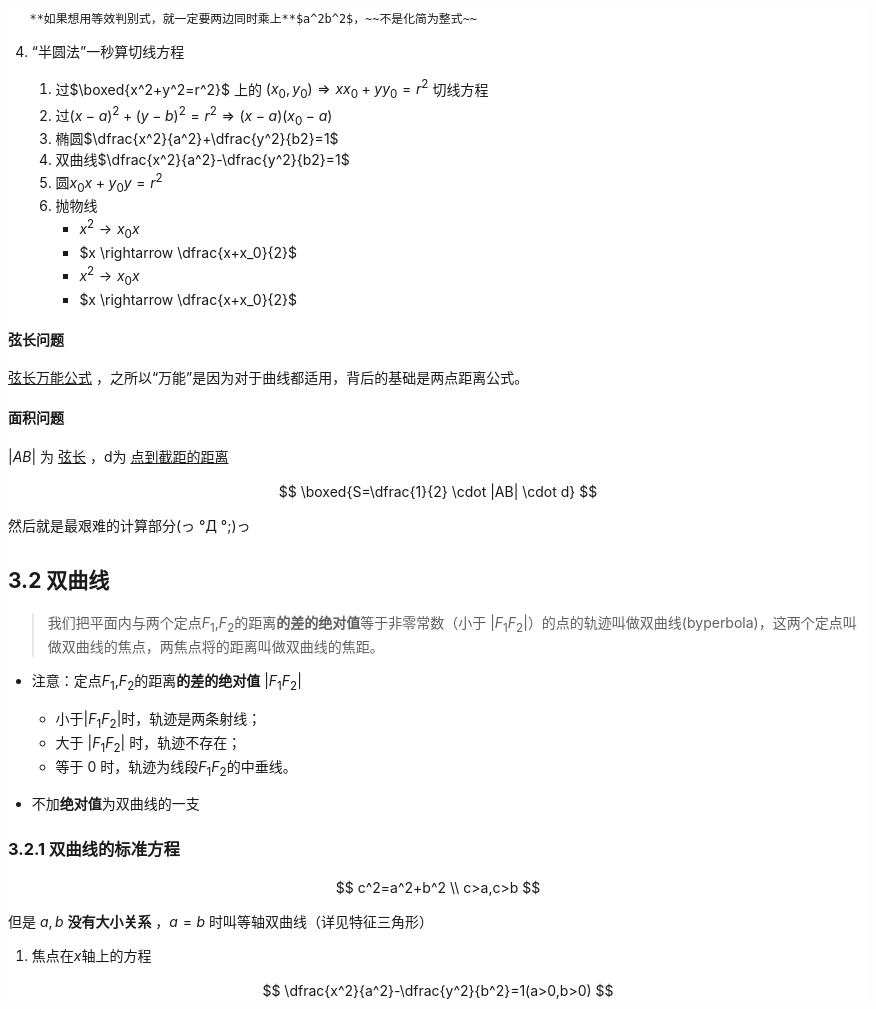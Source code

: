        **如果想用等效判别式，就一定要两边同时乘上**$a^2b^2$，~~不是化简为整式~~

4. “半圆法”一秒算切线方程
   
   1. 过$\boxed{x^2+y^2=r^2}$ 上的 $(x_0,y_0) \Rightarrow xx_0+yy_0=r^2$ 切线方程
   2. 过$(x-a)^2+(y-b)^2=r^2 \Rightarrow (x-a)(x_0-a)$
   3. 椭圆$\dfrac{x^2}{a^2}+\dfrac{y^2}{b2}=1$
   4. 双曲线$\dfrac{x^2}{a^2}-\dfrac{y^2}{b2}=1$
   5. 圆$x_0x+y_0y=r^2$
   6. 抛物线
      - $x^2 \rightarrow x_0 x$
      - $x \rightarrow \dfrac{x+x_0}{2}$
      - $x^2 \rightarrow x_0 x$
      - $x \rightarrow \dfrac{x+x_0}{2}$

#### 弦长问题

 [弦长万能公式](#弦长万能公式) ，之所以“万能”是因为对于曲线都适用，背后的基础是两点距离公式。

#### 面积问题

$|AB|$ 为 [弦长](#弦长问题) ，d为 [点到截距的距离](#2-点线距离)

$$
\boxed{S=\dfrac{1}{2} \cdot |AB| \cdot d}
$$

然后就是最艰难的计算部分(っ °Д °;)っ

## 3.2 双曲线

> 我们把平面内与两个定点$F_1$,$F_2$的距离**的差的绝对值**等于非零常数（小于 $|F_1F_2|$）的点的轨迹叫做双曲线(byperbola)，这两个定点叫做双曲线的焦点，两焦点将的距离叫做双曲线的焦距。

- 注意：定点$F_1$,$F_2$的距离**的差的绝对值**  $|F_1F_2|$
  
  - 小于$|F_1F_2|$时，轨迹是两条射线；
  - 大于 $|F_1F_2|$ 时，轨迹不存在；
  - 等于 0 时，轨迹为线段$F_1F_2$的中垂线。

- 不加**绝对值**为双曲线的一支

### 3.2.1 双曲线的标准方程

$$
c^2=a^2+b^2 \\
c>a,c>b
$$

  但是 $a,b$ **没有大小关系**  ，$a=b$ 时叫等轴双曲线（详见特征三角形）

1. 焦点在$x$轴上的方程

$$
\dfrac{x^2}{a^2}-\dfrac{y^2}{b^2}=1(a>0,b>0)
$$
